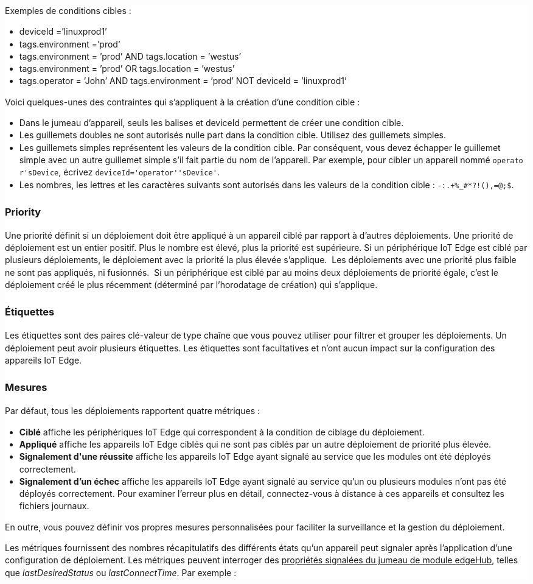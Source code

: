 Exemples de conditions cibles :

* deviceId =’linuxprod1’
* tags.environment =’prod’
* tags.environment = ’prod’ AND tags.location = ’westus’
* tags.environment = ’prod’ OR tags.location = ’westus’
* tags.operator = ’John’ AND tags.environment = ’prod’ NOT deviceId = ’linuxprod1’

Voici quelques-unes des contraintes qui s’appliquent à la création d’une condition cible :

* Dans le jumeau d’appareil, seuls les balises et deviceId permettent de créer une condition cible.
* Les guillemets doubles ne sont autorisés nulle part dans la condition cible. Utilisez des guillemets simples.
* Les guillemets simples représentent les valeurs de la condition cible. Par conséquent, vous devez échapper le guillemet simple avec un autre guillemet simple s’il fait partie du nom de l’appareil. Par exemple, pour cibler un appareil nommé `operator'sDevice`, écrivez `deviceId='operator''sDevice'`.
* Les nombres, les lettres et les caractères suivants sont autorisés dans les valeurs de la condition cible : `-:.+%_#*?!(),=@;$`.

### <a name="priority"></a>Priority

Une priorité définit si un déploiement doit être appliqué à un appareil ciblé par rapport à d’autres déploiements. Une priorité de déploiement est un entier positif. Plus le nombre est élevé, plus la priorité est supérieure. Si un périphérique IoT Edge est ciblé par plusieurs déploiements, le déploiement avec la priorité la plus élevée s’applique.  Les déploiements avec une priorité plus faible ne sont pas appliqués, ni fusionnés.  Si un périphérique est ciblé par au moins deux déploiements de priorité égale, c’est le déploiement créé le plus récemment (déterminé par l’horodatage de création) qui s’applique.

### <a name="labels"></a>Étiquettes

Les étiquettes sont des paires clé-valeur de type chaîne que vous pouvez utiliser pour filtrer et grouper les déploiements. Un déploiement peut avoir plusieurs étiquettes. Les étiquettes sont facultatives et n’ont aucun impact sur la configuration des appareils IoT Edge.

### <a name="metrics"></a>Mesures

Par défaut, tous les déploiements rapportent quatre métriques :

* **Ciblé** affiche les périphériques IoT Edge qui correspondent à la condition de ciblage du déploiement.
* **Appliqué** affiche les appareils IoT Edge ciblés qui ne sont pas ciblés par un autre déploiement de priorité plus élevée.
* **Signalement d'une réussite** affiche les appareils IoT Edge ayant signalé au service que les modules ont été déployés correctement.
* **Signalement d’un échec** affiche les appareils IoT Edge ayant signalé au service qu’un ou plusieurs modules n’ont pas été déployés correctement. Pour examiner l’erreur plus en détail, connectez-vous à distance à ces appareils et consultez les fichiers journaux.

En outre, vous pouvez définir vos propres mesures personnalisées pour faciliter la surveillance et la gestion du déploiement.

Les métriques fournissent des nombres récapitulatifs des différents états qu’un appareil peut signaler après l’application d’une configuration de déploiement. Les métriques peuvent interroger des [propriétés signalées du jumeau de module edgeHub](module-edgeagent-edgehub.md#edgehub-reported-properties), telles que *lastDesiredStatus* ou *lastConnectTime*. Par exemple :
